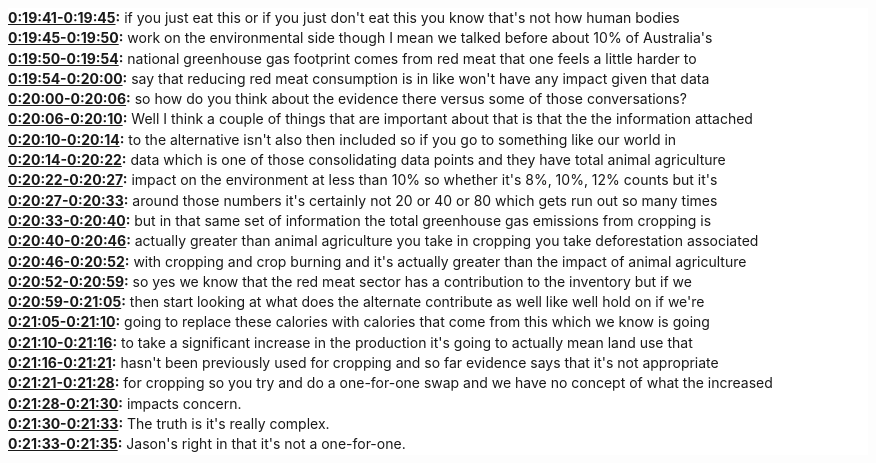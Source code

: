 **[0:19:41-0:19:45](https://www.agtechsowhat.com/agtechsowhatepisodes/2021/8/10/misinformation-carbon-neutrality-red-meat#t=0:19:41):**  if you just eat this or if you just don't eat this you know that's not how human bodies  
**[0:19:45-0:19:50](https://www.agtechsowhat.com/agtechsowhatepisodes/2021/8/10/misinformation-carbon-neutrality-red-meat#t=0:19:45):**  work on the environmental side though I mean we talked before about 10% of Australia's  
**[0:19:50-0:19:54](https://www.agtechsowhat.com/agtechsowhatepisodes/2021/8/10/misinformation-carbon-neutrality-red-meat#t=0:19:50):**  national greenhouse gas footprint comes from red meat that one feels a little harder to  
**[0:19:54-0:20:00](https://www.agtechsowhat.com/agtechsowhatepisodes/2021/8/10/misinformation-carbon-neutrality-red-meat#t=0:19:54):**  say that reducing red meat consumption is in like won't have any impact given that data  
**[0:20:00-0:20:06](https://www.agtechsowhat.com/agtechsowhatepisodes/2021/8/10/misinformation-carbon-neutrality-red-meat#t=0:20:00):**  so how do you think about the evidence there versus some of those conversations?  
**[0:20:06-0:20:10](https://www.agtechsowhat.com/agtechsowhatepisodes/2021/8/10/misinformation-carbon-neutrality-red-meat#t=0:20:06):**  Well I think a couple of things that are important about that is that the the information attached  
**[0:20:10-0:20:14](https://www.agtechsowhat.com/agtechsowhatepisodes/2021/8/10/misinformation-carbon-neutrality-red-meat#t=0:20:10):**  to the alternative isn't also then included so if you go to something like our world in  
**[0:20:14-0:20:22](https://www.agtechsowhat.com/agtechsowhatepisodes/2021/8/10/misinformation-carbon-neutrality-red-meat#t=0:20:14):**  data which is one of those consolidating data points and they have total animal agriculture  
**[0:20:22-0:20:27](https://www.agtechsowhat.com/agtechsowhatepisodes/2021/8/10/misinformation-carbon-neutrality-red-meat#t=0:20:22):**  impact on the environment at less than 10% so whether it's 8%, 10%, 12% counts but it's  
**[0:20:27-0:20:33](https://www.agtechsowhat.com/agtechsowhatepisodes/2021/8/10/misinformation-carbon-neutrality-red-meat#t=0:20:27):**  around those numbers it's certainly not 20 or 40 or 80 which gets run out so many times  
**[0:20:33-0:20:40](https://www.agtechsowhat.com/agtechsowhatepisodes/2021/8/10/misinformation-carbon-neutrality-red-meat#t=0:20:33):**  but in that same set of information the total greenhouse gas emissions from cropping is  
**[0:20:40-0:20:46](https://www.agtechsowhat.com/agtechsowhatepisodes/2021/8/10/misinformation-carbon-neutrality-red-meat#t=0:20:40):**  actually greater than animal agriculture you take in cropping you take deforestation associated  
**[0:20:46-0:20:52](https://www.agtechsowhat.com/agtechsowhatepisodes/2021/8/10/misinformation-carbon-neutrality-red-meat#t=0:20:46):**  with cropping and crop burning and it's actually greater than the impact of animal agriculture  
**[0:20:52-0:20:59](https://www.agtechsowhat.com/agtechsowhatepisodes/2021/8/10/misinformation-carbon-neutrality-red-meat#t=0:20:52):**  so yes we know that the red meat sector has a contribution to the inventory but if we  
**[0:20:59-0:21:05](https://www.agtechsowhat.com/agtechsowhatepisodes/2021/8/10/misinformation-carbon-neutrality-red-meat#t=0:20:59):**  then start looking at what does the alternate contribute as well like well hold on if we're  
**[0:21:05-0:21:10](https://www.agtechsowhat.com/agtechsowhatepisodes/2021/8/10/misinformation-carbon-neutrality-red-meat#t=0:21:05):**  going to replace these calories with calories that come from this which we know is going  
**[0:21:10-0:21:16](https://www.agtechsowhat.com/agtechsowhatepisodes/2021/8/10/misinformation-carbon-neutrality-red-meat#t=0:21:10):**  to take a significant increase in the production it's going to actually mean land use that  
**[0:21:16-0:21:21](https://www.agtechsowhat.com/agtechsowhatepisodes/2021/8/10/misinformation-carbon-neutrality-red-meat#t=0:21:16):**  hasn't been previously used for cropping and so far evidence says that it's not appropriate  
**[0:21:21-0:21:28](https://www.agtechsowhat.com/agtechsowhatepisodes/2021/8/10/misinformation-carbon-neutrality-red-meat#t=0:21:21):**  for cropping so you try and do a one-for-one swap and we have no concept of what the increased  
**[0:21:28-0:21:30](https://www.agtechsowhat.com/agtechsowhatepisodes/2021/8/10/misinformation-carbon-neutrality-red-meat#t=0:21:28):**  impacts concern.  
**[0:21:30-0:21:33](https://www.agtechsowhat.com/agtechsowhatepisodes/2021/8/10/misinformation-carbon-neutrality-red-meat#t=0:21:30):**  The truth is it's really complex.  
**[0:21:33-0:21:35](https://www.agtechsowhat.com/agtechsowhatepisodes/2021/8/10/misinformation-carbon-neutrality-red-meat#t=0:21:33):**  Jason's right in that it's not a one-for-one.  